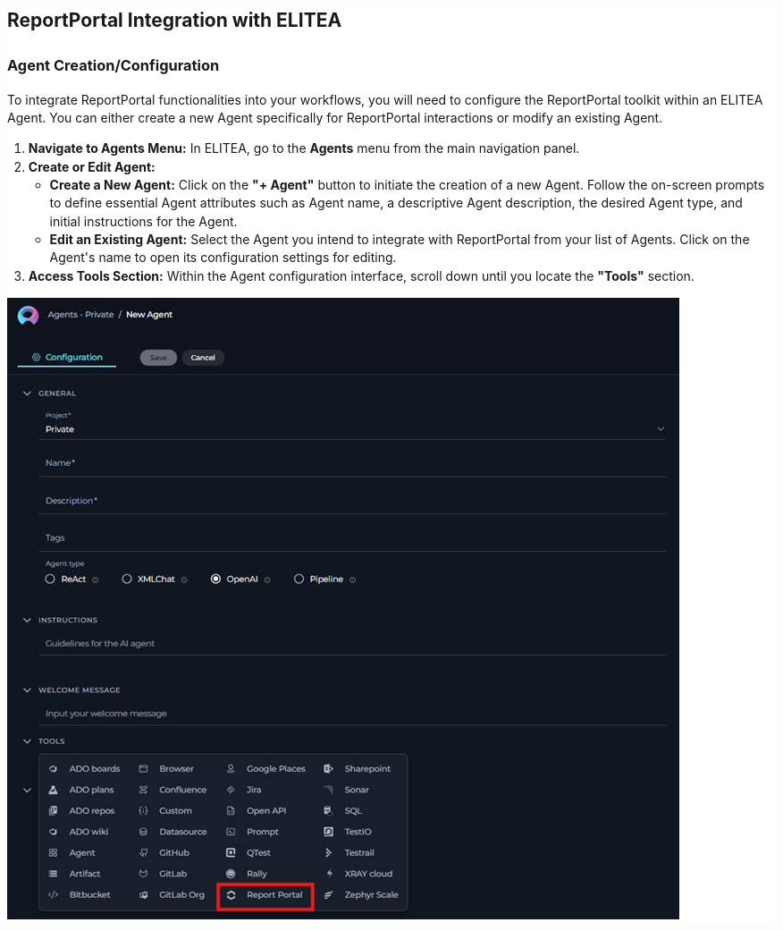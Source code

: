 ## ReportPortal Integration with ELITEA

### Agent Creation/Configuration

To integrate ReportPortal functionalities into your workflows, you will need to configure the ReportPortal toolkit within an ELITEA Agent. You can either create a new Agent specifically for ReportPortal interactions or modify an existing Agent.

1.  **Navigate to Agents Menu:** In ELITEA, go to the **Agents** menu from the main navigation panel.
2.  **Create or Edit Agent:**
    *   **Create a New Agent:** Click on the **"+ Agent"** button to initiate the creation of a new Agent. Follow the on-screen prompts to define essential Agent attributes such as Agent name, a descriptive Agent description, the desired Agent type, and initial instructions for the Agent.
    *   **Edit an Existing Agent:** Select the Agent you intend to integrate with ReportPortal from your list of Agents. Click on the Agent's name to open its configuration settings for editing.
3.  **Access Tools Section:** Within the Agent configuration interface, scroll down until you locate the **"Tools"** section.

![ReportPortal-Create_Toolkit](../../img/how-tos/reportportal/ReportPortal-Create_Toolkit.png)
